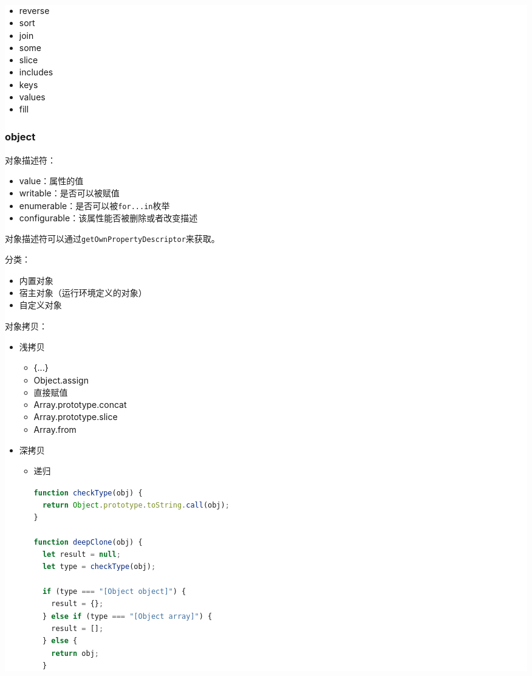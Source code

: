* reverse
* sort
* join
* some
* slice
* includes
* keys
* values
* fill

### object

对象描述符：

* value：属性的值
* writable：是否可以被赋值
* enumerable：是否可以被`for...in`枚举
* configurable：该属性能否被删除或者改变描述

对象描述符可以通过`getOwnPropertyDescriptor`来获取。

分类：

* 内置对象
* 宿主对象（运行环境定义的对象）
* 自定义对象

对象拷贝：

* 浅拷贝

  * {...}
  * Object.assign
  * 直接赋值
  * Array.prototype.concat
  * Array.prototype.slice
  * Array.from

* 深拷贝

  * 递归

    ```js
    function checkType(obj) {
      return Object.prototype.toString.call(obj);
    }
    
    function deepClone(obj) {
      let result = null;
      let type = checkType(obj);
    
      if (type === "[Object object]") {
        result = {};
      } else if (type === "[Object array]") {
        result = [];
      } else {
        return obj;
      }
    